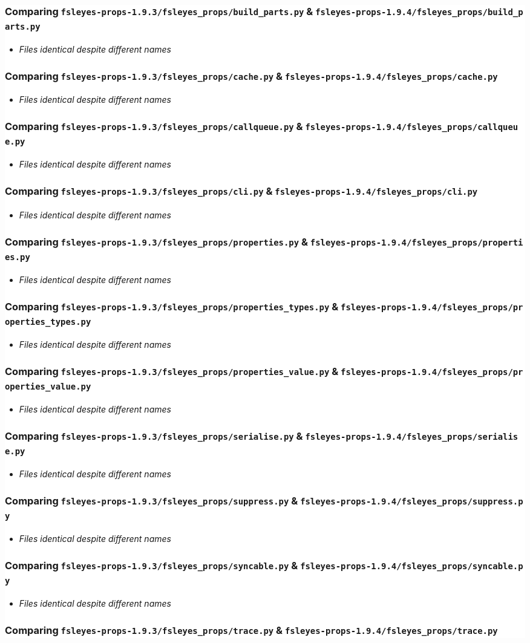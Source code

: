 ### Comparing `fsleyes-props-1.9.3/fsleyes_props/build_parts.py` & `fsleyes-props-1.9.4/fsleyes_props/build_parts.py`

 * *Files identical despite different names*

### Comparing `fsleyes-props-1.9.3/fsleyes_props/cache.py` & `fsleyes-props-1.9.4/fsleyes_props/cache.py`

 * *Files identical despite different names*

### Comparing `fsleyes-props-1.9.3/fsleyes_props/callqueue.py` & `fsleyes-props-1.9.4/fsleyes_props/callqueue.py`

 * *Files identical despite different names*

### Comparing `fsleyes-props-1.9.3/fsleyes_props/cli.py` & `fsleyes-props-1.9.4/fsleyes_props/cli.py`

 * *Files identical despite different names*

### Comparing `fsleyes-props-1.9.3/fsleyes_props/properties.py` & `fsleyes-props-1.9.4/fsleyes_props/properties.py`

 * *Files identical despite different names*

### Comparing `fsleyes-props-1.9.3/fsleyes_props/properties_types.py` & `fsleyes-props-1.9.4/fsleyes_props/properties_types.py`

 * *Files identical despite different names*

### Comparing `fsleyes-props-1.9.3/fsleyes_props/properties_value.py` & `fsleyes-props-1.9.4/fsleyes_props/properties_value.py`

 * *Files identical despite different names*

### Comparing `fsleyes-props-1.9.3/fsleyes_props/serialise.py` & `fsleyes-props-1.9.4/fsleyes_props/serialise.py`

 * *Files identical despite different names*

### Comparing `fsleyes-props-1.9.3/fsleyes_props/suppress.py` & `fsleyes-props-1.9.4/fsleyes_props/suppress.py`

 * *Files identical despite different names*

### Comparing `fsleyes-props-1.9.3/fsleyes_props/syncable.py` & `fsleyes-props-1.9.4/fsleyes_props/syncable.py`

 * *Files identical despite different names*

### Comparing `fsleyes-props-1.9.3/fsleyes_props/trace.py` & `fsleyes-props-1.9.4/fsleyes_props/trace.py`
